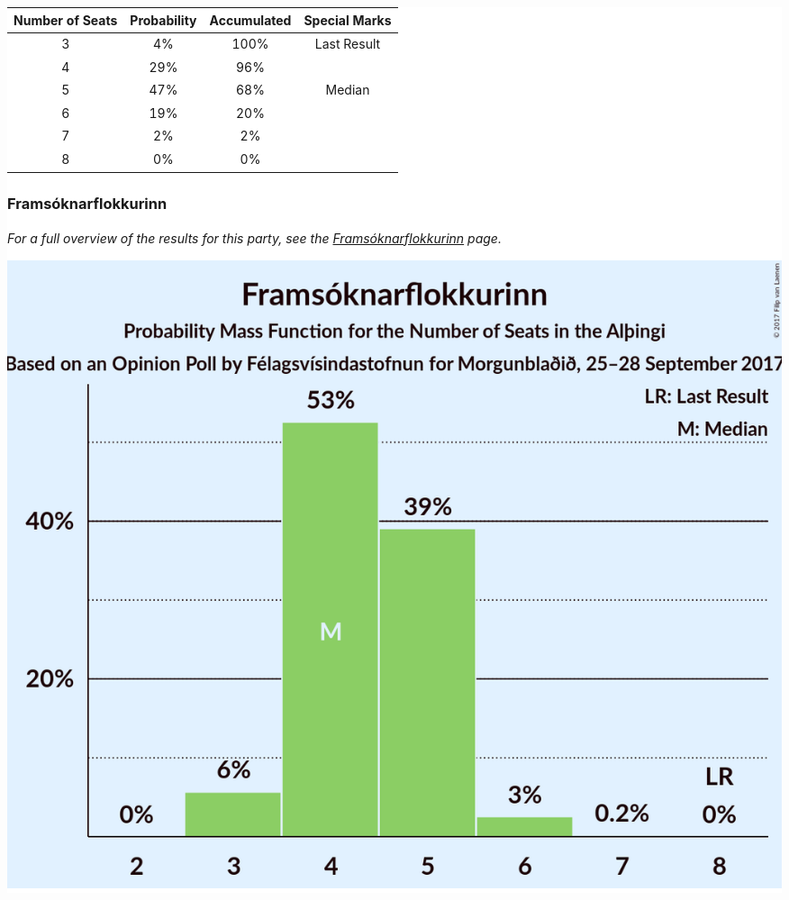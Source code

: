| Number of Seats | Probability | Accumulated | Special Marks |
|:---------------:|:-----------:|:-----------:|:-------------:|
| 3 | 4% | 100% | Last Result |
| 4 | 29% | 96% |  |
| 5 | 47% | 68% | Median |
| 6 | 19% | 20% |  |
| 7 | 2% | 2% |  |
| 8 | 0% | 0% |  |

### Framsóknarflokkurinn

*For a full overview of the results for this party, see the [Framsóknarflokkurinn](party-framsknarflokkurinn.html) page.*

![Graph with seats probability mass function not yet produced](2017-09-28-Felagsvisindastofnun-seats-pmf-framsknarflokkurinn.png "Seats Probability Mass Function")
